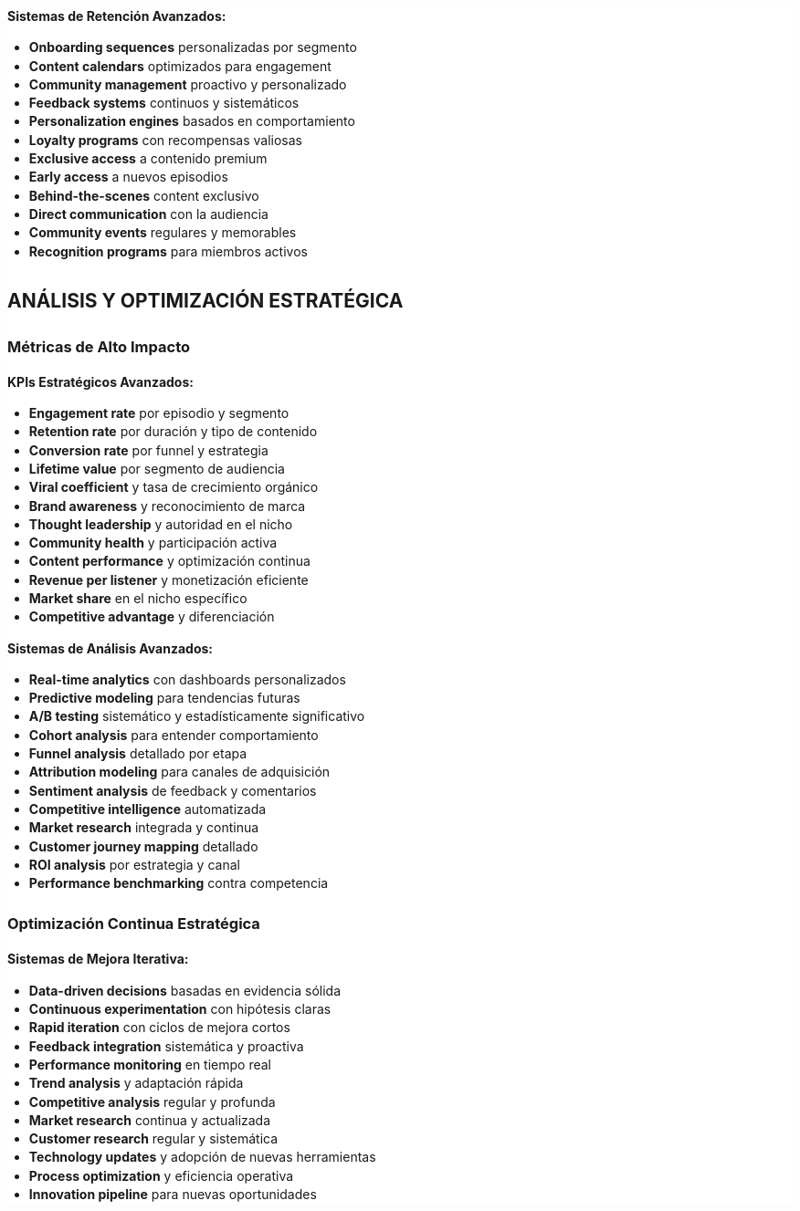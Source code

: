 **Sistemas de Retención Avanzados:**
- **Onboarding sequences** personalizadas por segmento
- **Content calendars** optimizados para engagement
- **Community management** proactivo y personalizado
- **Feedback systems** continuos y sistemáticos
- **Personalization engines** basados en comportamiento
- **Loyalty programs** con recompensas valiosas
- **Exclusive access** a contenido premium
- **Early access** a nuevos episodios
- **Behind-the-scenes** content exclusivo
- **Direct communication** con la audiencia
- **Community events** regulares y memorables
- **Recognition programs** para miembros activos


## **ANÁLISIS Y OPTIMIZACIÓN ESTRATÉGICA**


### **Métricas de Alto Impacto**
**KPIs Estratégicos Avanzados:**
- **Engagement rate** por episodio y segmento
- **Retention rate** por duración y tipo de contenido
- **Conversion rate** por funnel y estrategia
- **Lifetime value** por segmento de audiencia
- **Viral coefficient** y tasa de crecimiento orgánico
- **Brand awareness** y reconocimiento de marca
- **Thought leadership** y autoridad en el nicho
- **Community health** y participación activa
- **Content performance** y optimización continua
- **Revenue per listener** y monetización eficiente
- **Market share** en el nicho específico
- **Competitive advantage** y diferenciación

**Sistemas de Análisis Avanzados:**
- **Real-time analytics** con dashboards personalizados
- **Predictive modeling** para tendencias futuras
- **A/B testing** sistemático y estadísticamente significativo
- **Cohort analysis** para entender comportamiento
- **Funnel analysis** detallado por etapa
- **Attribution modeling** para canales de adquisición
- **Sentiment analysis** de feedback y comentarios
- **Competitive intelligence** automatizada
- **Market research** integrada y continua
- **Customer journey mapping** detallado
- **ROI analysis** por estrategia y canal
- **Performance benchmarking** contra competencia


### **Optimización Continua Estratégica**
**Sistemas de Mejora Iterativa:**
- **Data-driven decisions** basadas en evidencia sólida
- **Continuous experimentation** con hipótesis claras
- **Rapid iteration** con ciclos de mejora cortos
- **Feedback integration** sistemática y proactiva
- **Performance monitoring** en tiempo real
- **Trend analysis** y adaptación rápida
- **Competitive analysis** regular y profunda
- **Market research** continua y actualizada
- **Customer research** regular y sistemática
- **Technology updates** y adopción de nuevas herramientas
- **Process optimization** y eficiencia operativa
- **Innovation pipeline** para nuevas oportunidades
